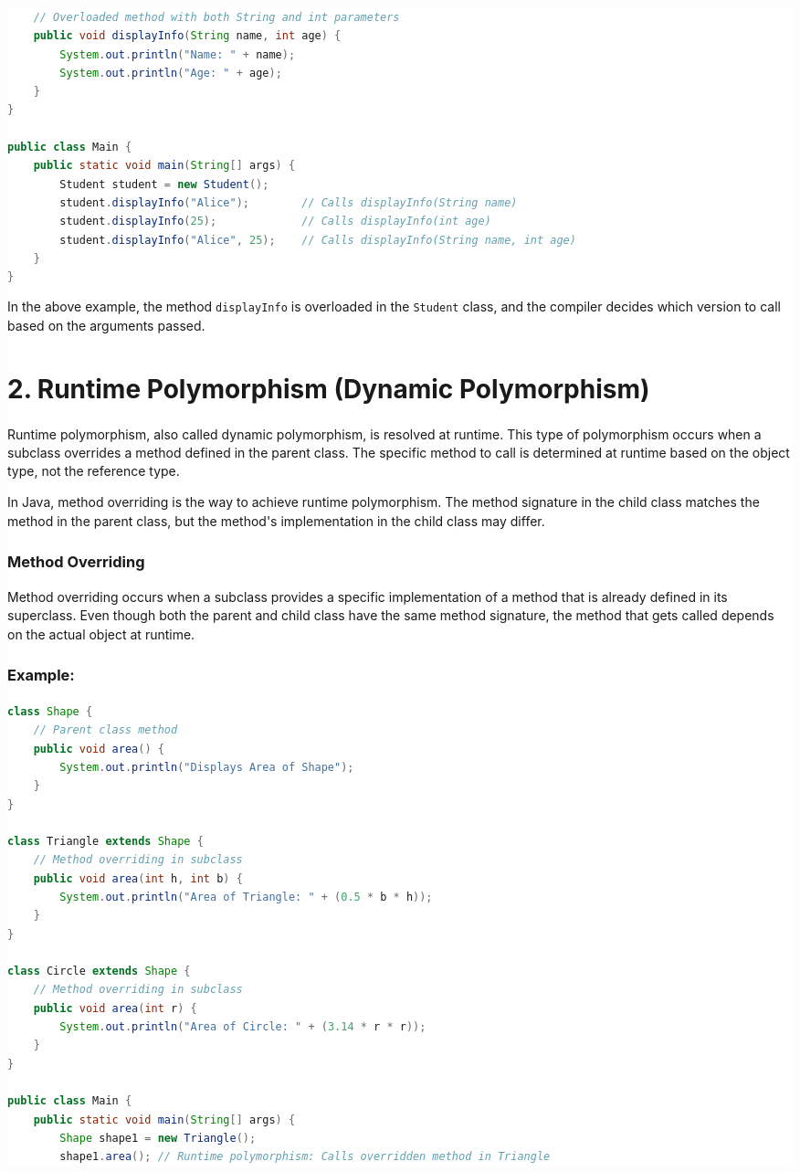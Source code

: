```java
    // Overloaded method with both String and int parameters
    public void displayInfo(String name, int age) {
        System.out.println("Name: " + name);
        System.out.println("Age: " + age);
    }
}

public class Main {
    public static void main(String[] args) {
        Student student = new Student();
        student.displayInfo("Alice");        // Calls displayInfo(String name)
        student.displayInfo(25);             // Calls displayInfo(int age)
        student.displayInfo("Alice", 25);    // Calls displayInfo(String name, int age)
    }
}
```
In the above example, the method `displayInfo` is overloaded in the `Student` class, and the compiler decides which version to call based on the arguments passed.

# 2. Runtime Polymorphism (Dynamic Polymorphism)

Runtime polymorphism, also called dynamic polymorphism, is resolved at runtime. This type of polymorphism occurs when a subclass overrides a method defined in the parent class. The specific method to call is determined at runtime based on the object type, not the reference type.

In Java, method overriding is the way to achieve runtime polymorphism. The method signature in the child class matches the method in the parent class, but the method's implementation in the child class may differ.

### Method Overriding

Method overriding occurs when a subclass provides a specific implementation of a method that is already defined in its superclass. Even though both the parent and child class have the same method signature, the method that gets called depends on the actual object at runtime.

### Example:

```java
class Shape {
    // Parent class method
    public void area() {
        System.out.println("Displays Area of Shape");
    }
}

class Triangle extends Shape {
    // Method overriding in subclass
    public void area(int h, int b) {
        System.out.println("Area of Triangle: " + (0.5 * b * h));
    }
}

class Circle extends Shape {
    // Method overriding in subclass
    public void area(int r) {
        System.out.println("Area of Circle: " + (3.14 * r * r));
    }
}

public class Main {
    public static void main(String[] args) {
        Shape shape1 = new Triangle();
        shape1.area(); // Runtime polymorphism: Calls overridden method in Triangle
```